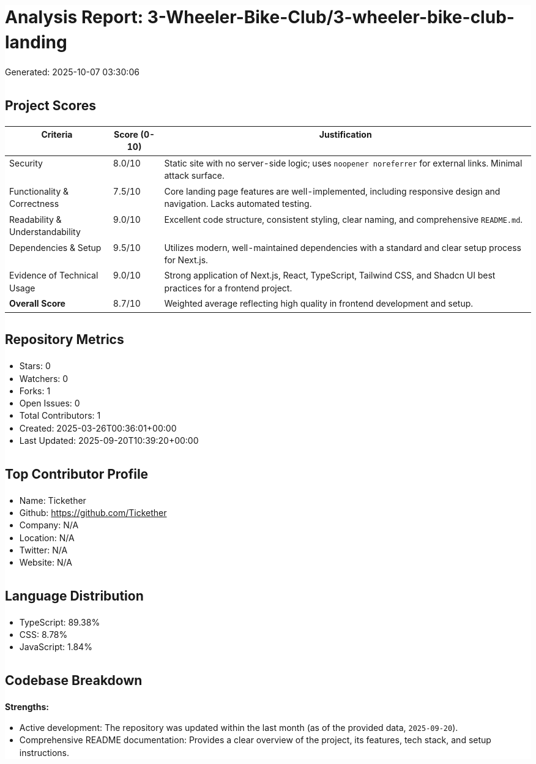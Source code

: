 # Analysis Report: 3-Wheeler-Bike-Club/3-wheeler-bike-club-landing

Generated: 2025-10-07 03:30:06

## Project Scores

| Criteria | Score (0-10) | Justification |
|----------|--------------|---------------|
| Security | 8.0/10 | Static site with no server-side logic; uses `noopener noreferrer` for external links. Minimal attack surface. |
| Functionality & Correctness | 7.5/10 | Core landing page features are well-implemented, including responsive design and navigation. Lacks automated testing. |
| Readability & Understandability | 9.0/10 | Excellent code structure, consistent styling, clear naming, and comprehensive `README.md`. |
| Dependencies & Setup | 9.5/10 | Utilizes modern, well-maintained dependencies with a standard and clear setup process for Next.js. |
| Evidence of Technical Usage | 9.0/10 | Strong application of Next.js, React, TypeScript, Tailwind CSS, and Shadcn UI best practices for a frontend project. |
| **Overall Score** | 8.7/10 | Weighted average reflecting high quality in frontend development and setup. |

## Repository Metrics
- Stars: 0
- Watchers: 0
- Forks: 1
- Open Issues: 0
- Total Contributors: 1
- Created: 2025-03-26T00:36:01+00:00
- Last Updated: 2025-09-20T10:39:20+00:00

## Top Contributor Profile
- Name: Tickether
- Github: https://github.com/Tickether
- Company: N/A
- Location: N/A
- Twitter: N/A
- Website: N/A

## Language Distribution
- TypeScript: 89.38%
- CSS: 8.78%
- JavaScript: 1.84%

## Codebase Breakdown
**Strengths:**
- Active development: The repository was updated within the last month (as of the provided data, `2025-09-20`).
- Comprehensive README documentation: Provides a clear overview of the project, its features, tech stack, and setup instructions.

